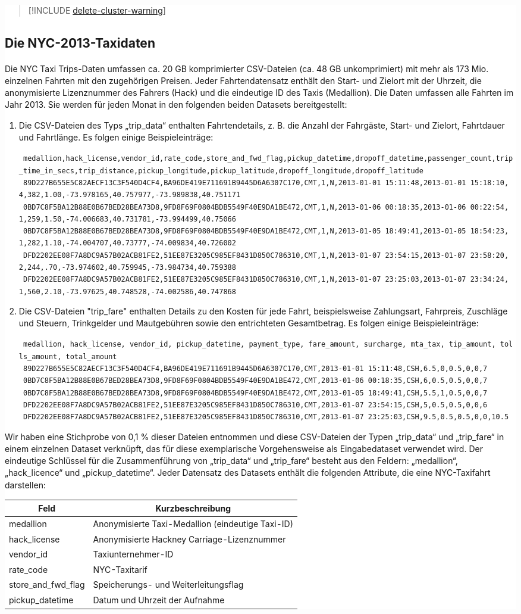 

> [!INCLUDE [delete-cluster-warning](../../../includes/hdinsight-delete-cluster-warning.md)]
>
>

## <a name="the-nyc-2013-taxi-data"></a>Die NYC-2013-Taxidaten
Die NYC Taxi Trips-Daten umfassen ca. 20 GB komprimierter CSV-Dateien (ca. 48 GB unkomprimiert) mit mehr als 173 Mio. einzelnen Fahrten mit den zugehörigen Preisen. Jeder Fahrtendatensatz enthält den Start- und Zielort mit der Uhrzeit, die anonymisierte Lizenznummer des Fahrers (Hack) und die eindeutige ID des Taxis (Medallion). Die Daten umfassen alle Fahrten im Jahr 2013. Sie werden für jeden Monat in den folgenden beiden Datasets bereitgestellt:

1. Die CSV-Dateien des Typs „trip_data“ enthalten Fahrtendetails, z. B. die Anzahl der Fahrgäste, Start- und Zielort, Fahrtdauer und Fahrtlänge. Es folgen einige Beispieleinträge:

        medallion,hack_license,vendor_id,rate_code,store_and_fwd_flag,pickup_datetime,dropoff_datetime,passenger_count,trip_time_in_secs,trip_distance,pickup_longitude,pickup_latitude,dropoff_longitude,dropoff_latitude
        89D227B655E5C82AECF13C3F540D4CF4,BA96DE419E711691B9445D6A6307C170,CMT,1,N,2013-01-01 15:11:48,2013-01-01 15:18:10,4,382,1.00,-73.978165,40.757977,-73.989838,40.751171
        0BD7C8F5BA12B88E0B67BED28BEA73D8,9FD8F69F0804BDB5549F40E9DA1BE472,CMT,1,N,2013-01-06 00:18:35,2013-01-06 00:22:54,1,259,1.50,-74.006683,40.731781,-73.994499,40.75066
        0BD7C8F5BA12B88E0B67BED28BEA73D8,9FD8F69F0804BDB5549F40E9DA1BE472,CMT,1,N,2013-01-05 18:49:41,2013-01-05 18:54:23,1,282,1.10,-74.004707,40.73777,-74.009834,40.726002
        DFD2202EE08F7A8DC9A57B02ACB81FE2,51EE87E3205C985EF8431D850C786310,CMT,1,N,2013-01-07 23:54:15,2013-01-07 23:58:20,2,244,.70,-73.974602,40.759945,-73.984734,40.759388
        DFD2202EE08F7A8DC9A57B02ACB81FE2,51EE87E3205C985EF8431D850C786310,CMT,1,N,2013-01-07 23:25:03,2013-01-07 23:34:24,1,560,2.10,-73.97625,40.748528,-74.002586,40.747868
2. Die CSV-Dateien "trip_fare" enthalten Details zu den Kosten für jede Fahrt, beispielsweise Zahlungsart, Fahrpreis, Zuschläge und Steuern, Trinkgelder und Mautgebühren sowie den entrichteten Gesamtbetrag. Es folgen einige Beispieleinträge:

        medallion, hack_license, vendor_id, pickup_datetime, payment_type, fare_amount, surcharge, mta_tax, tip_amount, tolls_amount, total_amount
        89D227B655E5C82AECF13C3F540D4CF4,BA96DE419E711691B9445D6A6307C170,CMT,2013-01-01 15:11:48,CSH,6.5,0,0.5,0,0,7
        0BD7C8F5BA12B88E0B67BED28BEA73D8,9FD8F69F0804BDB5549F40E9DA1BE472,CMT,2013-01-06 00:18:35,CSH,6,0.5,0.5,0,0,7
        0BD7C8F5BA12B88E0B67BED28BEA73D8,9FD8F69F0804BDB5549F40E9DA1BE472,CMT,2013-01-05 18:49:41,CSH,5.5,1,0.5,0,0,7
        DFD2202EE08F7A8DC9A57B02ACB81FE2,51EE87E3205C985EF8431D850C786310,CMT,2013-01-07 23:54:15,CSH,5,0.5,0.5,0,0,6
        DFD2202EE08F7A8DC9A57B02ACB81FE2,51EE87E3205C985EF8431D850C786310,CMT,2013-01-07 23:25:03,CSH,9.5,0.5,0.5,0,0,10.5

Wir haben eine Stichprobe von 0,1 % dieser Dateien entnommen und diese CSV-Dateien der Typen „trip\_data“ und „trip\_fare“ in einem einzelnen Dataset verknüpft, das für diese exemplarische Vorgehensweise als Eingabedataset verwendet wird. Der eindeutige Schlüssel für die Zusammenführung von „trip\_data“ und „trip\_fare“ besteht aus den Feldern: „medallion“, „hack\_licence“ und „pickup\_datetime“. Jeder Datensatz des Datasets enthält die folgenden Attribute, die eine NYC-Taxifahrt darstellen:

| Feld | Kurzbeschreibung |
| --- | --- |
| medallion |Anonymisierte Taxi-Medallion (eindeutige Taxi-ID) |
| hack_license |Anonymisierte Hackney Carriage-Lizenznummer |
| vendor_id |Taxiunternehmer-ID |
| rate_code |NYC-Taxitarif |
| store_and_fwd_flag |Speicherungs- und Weiterleitungsflag |
| pickup_datetime |Datum und Uhrzeit der Aufnahme |